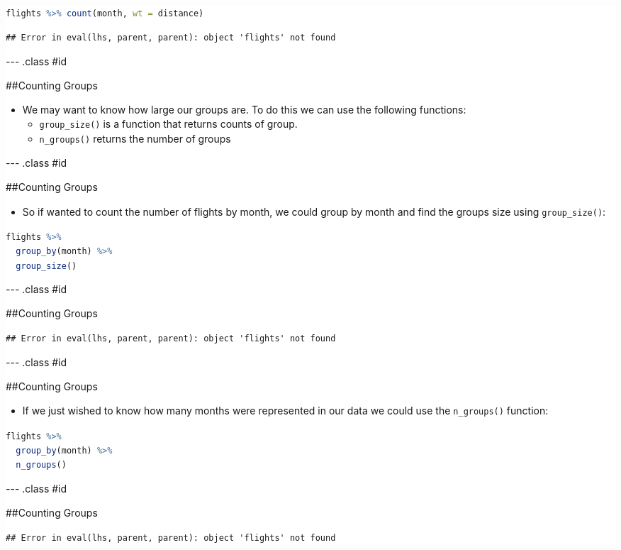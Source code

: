 

```r
flights %>% count(month, wt = distance)
```

```
## Error in eval(lhs, parent, parent): object 'flights' not found
```

--- .class #id

##Counting Groups


- We may want to know how large our groups are. To do this we can use the following functions:
  - `group_size()` is a function that returns counts of group. 
  - `n_groups()` returns the number of groups

--- .class #id

##Counting Groups

- So if wanted to count the number of flights by month, we could group by month and find the groups size using `group_size()`:


```r
flights %>% 
  group_by(month) %>% 
  group_size()
```


--- .class #id

##Counting Groups




```
## Error in eval(lhs, parent, parent): object 'flights' not found
```


--- .class #id

##Counting Groups


- If we just wished to know how many months were represented in our data we could use the `n_groups()` function:



```r
flights %>% 
  group_by(month) %>% 
  n_groups()
```



--- .class #id

##Counting Groups


```
## Error in eval(lhs, parent, parent): object 'flights' not found
```

